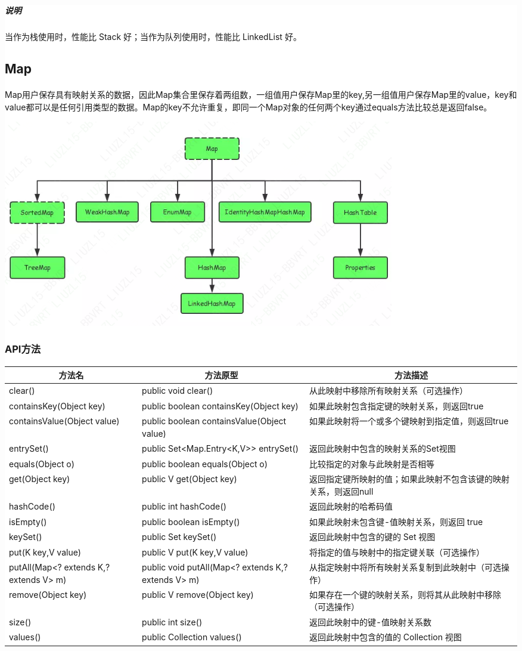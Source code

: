 ##### 说明

当作为栈使用时，性能比 Stack 好；当作为队列使用时，性能比 LinkedList 好。

## Map

Map用户保存具有映射关系的数据，因此Map集合里保存着两组数，一组值用户保存Map里的key,另一组值用户保存Map里的value，key和value都可以是任何引用类型的数据。Map的key不允许重复，即同一个Map对象的任何两个key通过equals方法比较总是返回false。

![](.\png\Java-Map.png)

### API方法

| 方法名                                 | 方法原型                                           | 方法描述                                                     |
| -------------------------------------- | -------------------------------------------------- | ------------------------------------------------------------ |
| clear()                                | public void clear()                                | 从此映射中移除所有映射关系（可选操作）                       |
| containsKey(Object key)                | public boolean containsKey(Object key)             | 如果此映射包含指定键的映射关系，则返回true                   |
| containsValue(Object value)            | public boolean containsValue(Object value)         | 如果此映射将一个或多个键映射到指定值，则返回true             |
| entrySet()                             | public Set<Map.Entry<K,V>> entrySet()              | 返回此映射中包含的映射关系的Set视图                          |
| equals(Object o)                       | public boolean equals(Object o)                    | 比较指定的对象与此映射是否相等                               |
| get(Object key)                        | public V get(Object key)                           | 返回指定键所映射的值；如果此映射不包含该键的映射关系，则返回null |
| hashCode()                             | public int hashCode()                              | 返回此映射的哈希码值                                         |
| isEmpty()                              | public boolean isEmpty()                           | 如果此映射未包含键-值映射关系，则返回 true                   |
| keySet()                               | public Set<K> keySet()                             | 返回此映射中包含的键的 Set 视图                              |
| put(K key,V value)                     | public V put(K key,V value)                        | 将指定的值与映射中的指定键关联（可选操作）                   |
| putAll(Map<? extends K,? extends V> m) | public void putAll(Map<? extends K,? extends V> m) | 从指定映射中将所有映射关系复制到此映射中（可选操作）         |
| remove(Object key)                     | public V remove(Object key)                        | 如果存在一个键的映射关系，则将其从此映射中移除（可选操作）   |
| size()                                 | public int size()                                  | 返回此映射中的键-值映射关系数                                |
| values()                               | public Collection<V> values()                      | 返回此映射中包含的值的 Collection 视图                       |
